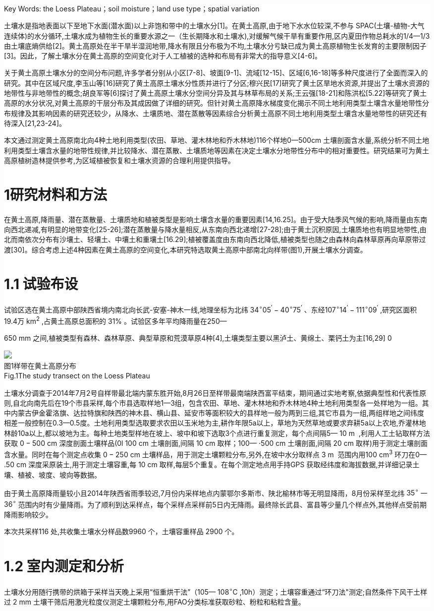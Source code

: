 Key Words: the Loess Plateau；soil moisture；land use type；spatial variation

土壤水是指地表面以下至地下水面(潜水面)以上非饱和带中的土壤水分[1]。在黄土高原,由于地下水水位较深,不参与 SPAC(土壤-植物-大气连续体)的水分循环,土壤水成为植物生长的重要水源之一（生长期降水和土壤水),对缓解气候干旱有重要作用,区内夏田作物总耗水的1/4—1/3 由土壤底熵供给[2]。黄土高原处在半干旱半湿润地带,降水有限且分布极为不均,土壤水分亏缺已成为黄土高原植物生长发育的主要限制因子[3]。因此，了解土壤水分在黄土高原的空间变化对于人工植被的选种和布局有非常大的指导意义[4-6]。

关于黄土高原土壤水分的空间分布问题,许多学者分别从小区[7-8]、坡面[9-1]、流域[12-15]、区域[6,16-18]等多种尺度进行了全面而深入的研究。其中在区域尺度,李玉山等[16]研究了黄土高原土壤水分性质并进行了分区;穆兴民[17]研究了黄土区旱地水资源,并提出了土壤水资源的地带性与非地带性的概念;胡良军等[6]探讨了黄土高原土壤水分空间分异及其与林草布局的关系;王云强[18-21]和陈洪松[5.22]等研究了黄土高原的水分状况,对黄土高原的干层分布及其成因做了详细的研究。但针对黄土高原降水梯度变化揭示不同土地利用类型土壤含水量地带性分布规律及其影响因素的研究还较少，从降水、土壤质地、潜在蒸散等因素综合分析黄土高原不同土地利用类型土壤含水量地带性的研究还有待深入[21,23-24]。

本文通过测定黄土高原南北向4种土地利用类型(农田、草地、灌木林地和乔木林地)116个样地0—500cm 土壤剖面含水量,系统分析不同土地利用类型土壤含水量的地带性规律,并比较降水、潜在蒸散、土壤质地等因素在决定土壤水分地带性分布中的相对重要性。研究结果可为黄土高原植树造林提供参考,为区域植被恢复和土壤水资源的合理利用提供指导。

# 1研究材料和方法

在黄土高原,降雨量、潜在蒸散量、土壤质地和植被类型是影响土壤含水量的重要因素[14,16.25]。由于受大陆季风气候的影响,降雨量由东南向西北递减,有明显的地带变化[25-26];潜在蒸散量与降水量相反,从东南向西北递增[27-28];由于黄土沉积原因,土壤质地也有明显地带性,由北而南依次分布有沙壤土、轻壤土、中壤土和重壤土[16.29];植被覆盖度由东南向西北降低,植被类型也随之由森林向森林草原再向草原带过渡[30]。综合考虑上述4种因素在黄土高原的空间变化,本研究特选取黄土高原中部南北向样带(图1),开展土壤水分调查。

# 1.1 试验布设

试验区选在黄土高原中部陕西省境内南北向长武-安塞-神木一线,地理坐标为北纬 $3 4 ^ { \circ } 0 5 ^ { \prime } - 4 0 ^ { \circ } 7 5 ^ { \prime }$ 、东经$1 0 7 ^ { \circ } 1 4 ^ { \prime } - 1 1 1 ^ { \circ } 0 9 ^ { \prime }$ ,研究区面积19.4万 $\mathrm { k m } ^ { 2 }$ ,占黄土高原总面积的 $3 1 \%$ 。试验区多年平均降雨量在250—

$6 5 0 ~ \mathrm { m m }$ 之间,植被类型有森林、森林草原、典型草原和荒漠草原4种[4],土壤类型主要以黑泸土、黄绵土、栗钙土为主[16,29] 0

![](images/1ed58ee6ed4831691fb822e50b0ffcf30477d1204966dd7880ca9381be1fe61e.jpg)  
图1样带在黄土高原分布  
Fig.1The study transect on the Loess Plateau

土壤水分调查于2014年7月2号自样带最北端内蒙东胜开始,8月26日至样带最南端陕西富平结束，期间通过实地考察,依据典型性和代表性原则,自北向南先后在19个市县采样,每个市县选取样地1—3组，包含农田、草地、灌木林地和乔木林地4种土地利用类型各一处样地为一组。其中内蒙古伊金霍洛旗、达拉特旗和陕西的神木县、横山县、延安市等面积较大的县样地一般为两到三组,其它市县为一组,两组样地之间纬度相差一般控制在0.3—0.5度。土地利用类型选取要求农田以玉米地为主,耕作年限5a以上，草地为天然草地或要求弃耕5a以上农地,乔灌林地林龄10a以上,都以坡地为主。每种土地类型样地在坡上、坡中和坡下选取3个点进行重复测定，每个点间隔5— $1 0 \mathrm { ~ m ~ }$ ,利用人工土钻取样方法获取 $0 { - } 5 0 0 ~ \mathrm { c m }$ 深度剖面土壤样品(0l $1 0 0 ~ \mathrm { c m }$ 土壤剖面,间隔 $1 0 \ \mathrm { c m }$ 取样；100— ${ \cdot } 5 0 0 \ \mathrm { c m }$ 土壤剖面,间隔 $2 0 ~ \mathrm { c m }$ 取样)用于测定土壤剖面含水量。同时在每个测定点收集 $0 { - } 2 5 0 ~ \mathrm { c m }$ 土壤样品，用于测定土壤颗粒分布,另外,在坡中水分取样点 $3 \mathrm { ~ m ~ }$ 范围内用$1 0 0 ~ \mathrm { { c m } } ^ { 3 }$ 环刀在0— ${ . 5 0 } \ \mathrm { c m }$ 深度采原装土,用于测定土壤容重,每 $1 0 \ \mathrm { c m }$ 取样,每层5个重复。在每个测定地点用手持GPS 获取经纬度和海拔数据,并详细记录土壤、植被、坡度、坡向等数据。

由于黄土高原降雨量较小且2014年陕西省雨季较迟,7月份内采样地点内蒙鄂尔多斯市、陕北榆林市等无明显降雨，8月份采样至北纬 $3 5 ^ { \circ }$ 一 $3 6 ^ { \circ }$ 范围内时有少量降雨。为了顺利到达采样点，每个采样点采样前5日内无降雨。最终除长武县、富县等少量几个样点外,其他样点受前期降雨影响较少。

本次共采样116 处,共收集土壤水分样品数9960 个，土壤容重样品 2900 个。

# 1.2 室内测定和分析

土壤水分用随行携带的烘箱于采样当天晚上采用“恒重烘干法”（105— $1 0 8 ^ { \circ } \mathrm { C }$ ,10h）测定；土壤容重通过“环刀法"测定;自然条件下风干土样过 $2 ~ \mathrm { m m }$ 土壤干筛后用激光粒度仪测定土壤颗粒分布,用FAO分类标准获取砂粒、粉粒和粘粒含量。
